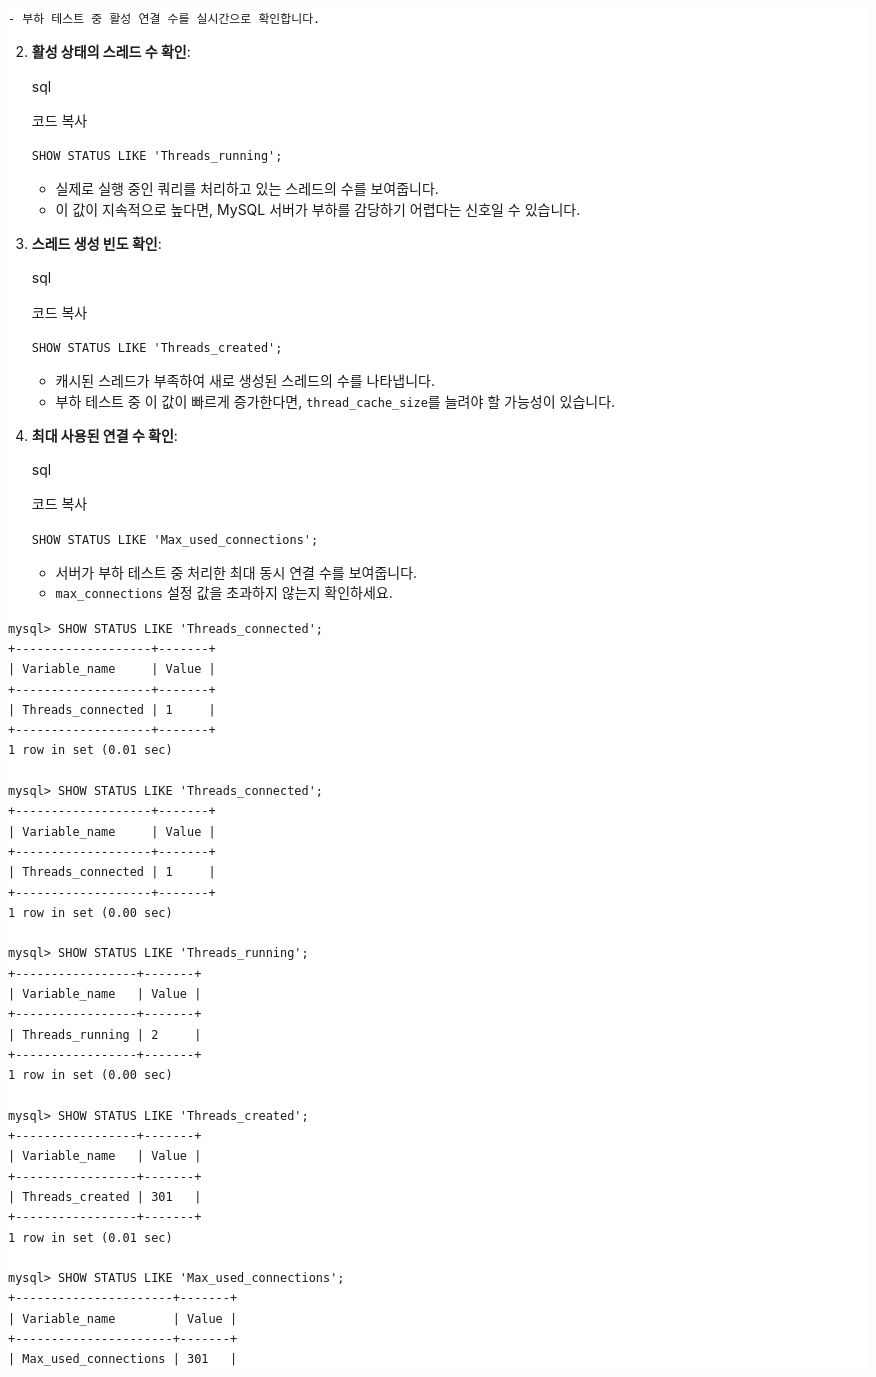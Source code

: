     - 부하 테스트 중 활성 연결 수를 실시간으로 확인합니다.
2. **활성 상태의 스레드 수 확인**:
    
    sql
    
    코드 복사
    
    `SHOW STATUS LIKE 'Threads_running';`
    
    - 실제로 실행 중인 쿼리를 처리하고 있는 스레드의 수를 보여줍니다.
    - 이 값이 지속적으로 높다면, MySQL 서버가 부하를 감당하기 어렵다는 신호일 수 있습니다.
3. **스레드 생성 빈도 확인**:
    
    sql
    
    코드 복사
    
    `SHOW STATUS LIKE 'Threads_created';`
    
    - 캐시된 스레드가 부족하여 새로 생성된 스레드의 수를 나타냅니다.
    - 부하 테스트 중 이 값이 빠르게 증가한다면, `thread_cache_size`를 늘려야 할 가능성이 있습니다.
4. **최대 사용된 연결 수 확인**:
    
    sql
    
    코드 복사
    
    `SHOW STATUS LIKE 'Max_used_connections';`
    
    - 서버가 부하 테스트 중 처리한 최대 동시 연결 수를 보여줍니다.
    - `max_connections` 설정 값을 초과하지 않는지 확인하세요.

```
mysql> SHOW STATUS LIKE 'Threads_connected';
+-------------------+-------+
| Variable_name     | Value |
+-------------------+-------+
| Threads_connected | 1     |
+-------------------+-------+
1 row in set (0.01 sec)

mysql> SHOW STATUS LIKE 'Threads_connected';
+-------------------+-------+
| Variable_name     | Value |
+-------------------+-------+
| Threads_connected | 1     |
+-------------------+-------+
1 row in set (0.00 sec)

mysql> SHOW STATUS LIKE 'Threads_running';
+-----------------+-------+
| Variable_name   | Value |
+-----------------+-------+
| Threads_running | 2     |
+-----------------+-------+
1 row in set (0.00 sec)

mysql> SHOW STATUS LIKE 'Threads_created';
+-----------------+-------+
| Variable_name   | Value |
+-----------------+-------+
| Threads_created | 301   |
+-----------------+-------+
1 row in set (0.01 sec)

mysql> SHOW STATUS LIKE 'Max_used_connections';
+----------------------+-------+
| Variable_name        | Value |
+----------------------+-------+
| Max_used_connections | 301   |
```